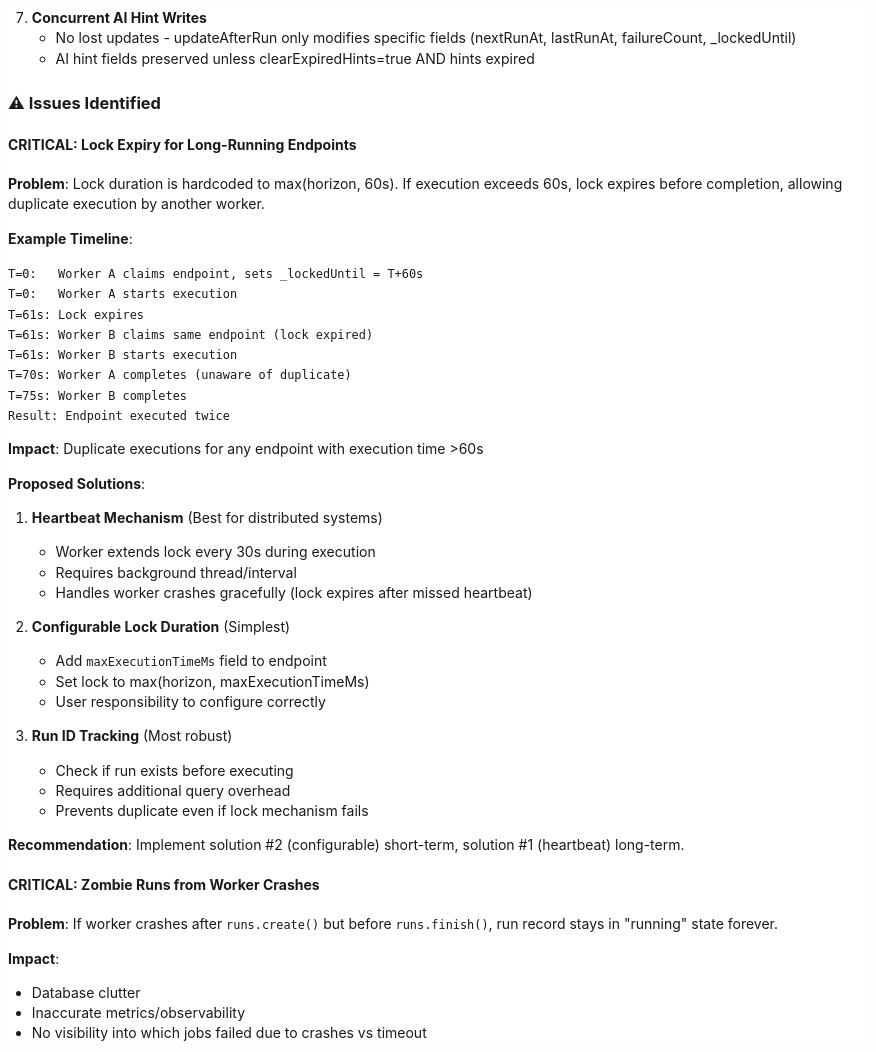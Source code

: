 7. **Concurrent AI Hint Writes**
   - No lost updates - updateAfterRun only modifies specific fields (nextRunAt, lastRunAt, failureCount, _lockedUntil)
   - AI hint fields preserved unless clearExpiredHints=true AND hints expired

### ⚠️ Issues Identified

#### CRITICAL: Lock Expiry for Long-Running Endpoints

**Problem**: Lock duration is hardcoded to max(horizon, 60s). If execution exceeds 60s, lock expires before completion, allowing duplicate execution by another worker.

**Example Timeline**:
```
T=0:   Worker A claims endpoint, sets _lockedUntil = T+60s
T=0:   Worker A starts execution
T=61s: Lock expires
T=61s: Worker B claims same endpoint (lock expired)
T=61s: Worker B starts execution
T=70s: Worker A completes (unaware of duplicate)
T=75s: Worker B completes
Result: Endpoint executed twice
```

**Impact**: Duplicate executions for any endpoint with execution time >60s

**Proposed Solutions**:

1. **Heartbeat Mechanism** (Best for distributed systems)
   - Worker extends lock every 30s during execution
   - Requires background thread/interval
   - Handles worker crashes gracefully (lock expires after missed heartbeat)

2. **Configurable Lock Duration** (Simplest)
   - Add `maxExecutionTimeMs` field to endpoint
   - Set lock to max(horizon, maxExecutionTimeMs)
   - User responsibility to configure correctly

3. **Run ID Tracking** (Most robust)
   - Check if run exists before executing
   - Requires additional query overhead
   - Prevents duplicate even if lock mechanism fails

**Recommendation**: Implement solution #2 (configurable) short-term, solution #1 (heartbeat) long-term.

#### CRITICAL: Zombie Runs from Worker Crashes

**Problem**: If worker crashes after `runs.create()` but before `runs.finish()`, run record stays in "running" state forever.

**Impact**:
- Database clutter
- Inaccurate metrics/observability  
- No visibility into which jobs failed due to crashes vs timeout
